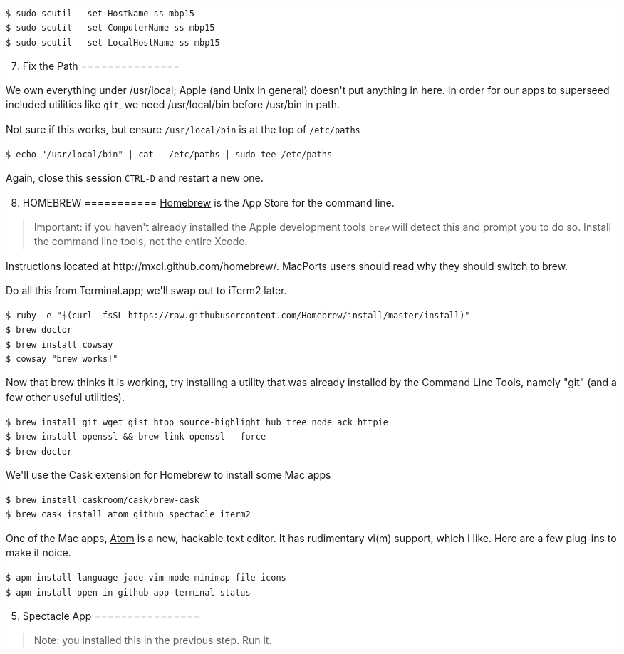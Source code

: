     $ sudo scutil --set HostName ss-mbp15
    $ sudo scutil --set ComputerName ss-mbp15
    $ sudo scutil --set LocalHostName ss-mbp15

7. Fix the Path
===============

We own everything under /usr/local; Apple (and Unix in general) doesn't
put anything in here. In order for our apps to superseed included
utilities like `git`, we need /usr/local/bin before /usr/bin in path.

Not sure if this works, but ensure `/usr/local/bin` is at the top of
`/etc/paths`

    $ echo "/usr/local/bin" | cat - /etc/paths | sudo tee /etc/paths 

Again, close this session `CTRL-D` and restart a new one.


8. HOMEBREW
===========
[Homebrew](http://brew.sh) is the App Store for the command line. 

> Important: if you haven't already installed the Apple development tools
> `brew` will detect this and prompt you to do so. Install the command
> line tools, not the entire Xcode.

Instructions located at http://mxcl.github.com/homebrew/. MacPorts users
should read [why they should switch to brew](http://lostincode.net/blog/homebrew).

Do all this from Terminal.app; we'll swap out to iTerm2 later.
    
    $ ruby -e "$(curl -fsSL https://raw.githubusercontent.com/Homebrew/install/master/install)"
    $ brew doctor
    $ brew install cowsay
    $ cowsay "brew works!"

Now that brew thinks it is working, try installing a utility that was
already installed by the Command Line Tools, namely "git" (and a few
other useful utilities).

    $ brew install git wget gist htop source-highlight hub tree node ack httpie
    $ brew install openssl && brew link openssl --force		
    $ brew doctor

We'll use the Cask extension for Homebrew to install some Mac apps

    $ brew install caskroom/cask/brew-cask
    $ brew cask install atom github spectacle iterm2 

One of the Mac apps, [Atom](http://atom.io) is a new, hackable text editor. It
has rudimentary vi(m) support, which I like. Here are a few plug-ins to make it noice.

    $ apm install language-jade vim-mode minimap file-icons 
    $ apm install open-in-github-app terminal-status
    
5. Spectacle App
================
> Note: you installed this in the previous step. Run it.
